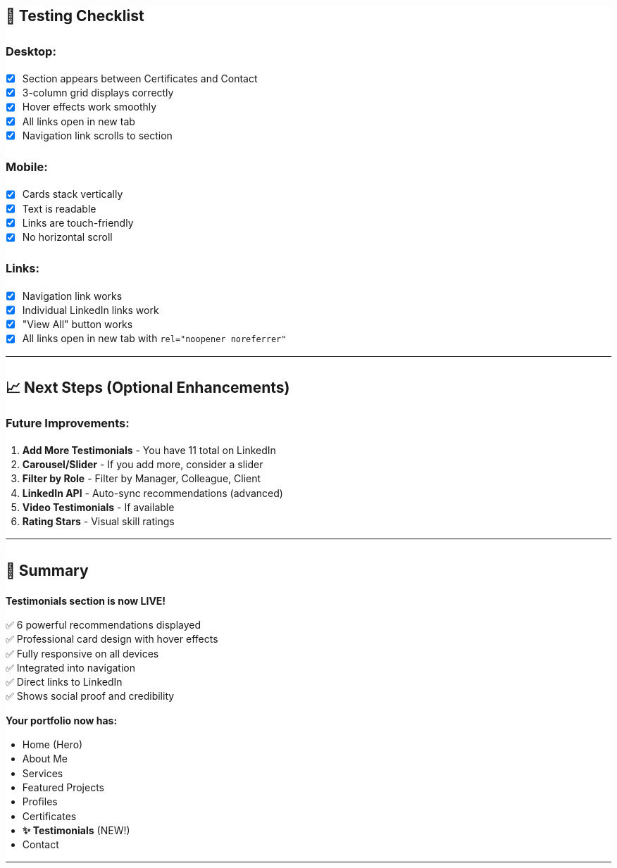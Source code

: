 
## 🧪 Testing Checklist

### Desktop:
- [x] Section appears between Certificates and Contact
- [x] 3-column grid displays correctly
- [x] Hover effects work smoothly
- [x] All links open in new tab
- [x] Navigation link scrolls to section

### Mobile:
- [x] Cards stack vertically
- [x] Text is readable
- [x] Links are touch-friendly
- [x] No horizontal scroll

### Links:
- [x] Navigation link works
- [x] Individual LinkedIn links work
- [x] "View All" button works
- [x] All links open in new tab with `rel="noopener noreferrer"`

---

## 📈 Next Steps (Optional Enhancements)

### Future Improvements:
1. **Add More Testimonials** - You have 11 total on LinkedIn
2. **Carousel/Slider** - If you add more, consider a slider
3. **Filter by Role** - Filter by Manager, Colleague, Client
4. **LinkedIn API** - Auto-sync recommendations (advanced)
5. **Video Testimonials** - If available
6. **Rating Stars** - Visual skill ratings

---

## 🎉 Summary

**Testimonials section is now LIVE!** 

✅ 6 powerful recommendations displayed  
✅ Professional card design with hover effects  
✅ Fully responsive on all devices  
✅ Integrated into navigation  
✅ Direct links to LinkedIn  
✅ Shows social proof and credibility  

**Your portfolio now has:**
- Home (Hero)
- About Me
- Services
- Featured Projects
- Profiles
- Certificates
- **✨ Testimonials** (NEW!)
- Contact

---
